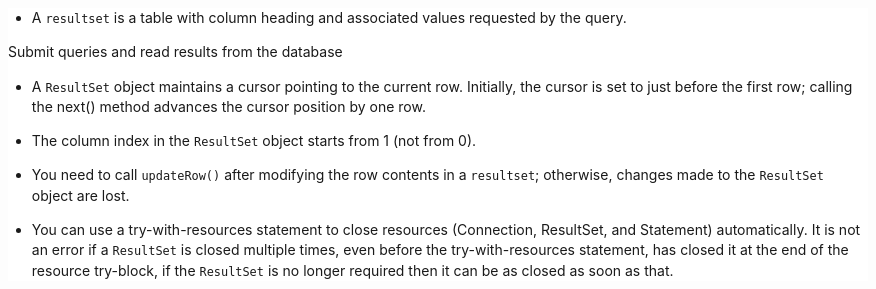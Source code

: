 -   A `resultset` is a table with column heading and associated values requested by the query.

Submit queries and read results from the database

-   A `ResultSet` object maintains a cursor pointing to the current row. Initially, the cursor is set to just before the
    first row; calling the next() method advances the cursor position by one row.

-   The column index in the `ResultSet` object starts from 1 (not from 0).

-   You need to call `updateRow()` after modifying the row contents in a `resultset`; otherwise, changes made to the
    `ResultSet` object are lost.

-   You can use a try-with-resources statement to close resources (Connection, ResultSet, and Statement) automatically.
    It is not an error if a `ResultSet` is closed multiple times, even before the try-with-resources statement, has closed it
    at the end of the resource try-block, if the `ResultSet` is no longer required then it can be as closed as soon as that.
